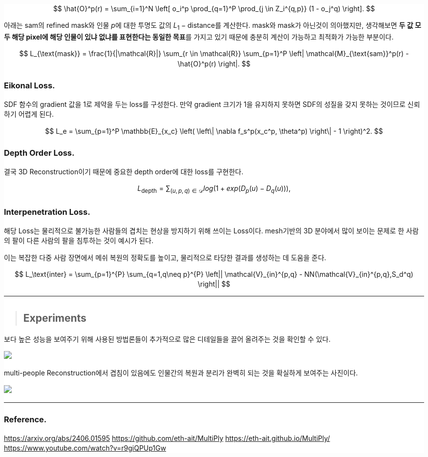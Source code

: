 $$
\hat{O}^p(r) = \sum_{i=1}^N \left[ o_i^p \prod_{q=1}^P \prod_{j \in Z_i^{q,p}} (1 - o_j^q) \right].
$$

아래는 sam의 refined mask와 인물 $p$에 대한 투명도 값의 $L_1-\text{distance}$를 계산한다.
mask와 mask가 아닌것이 의아했지만, 생각해보면 **두 값 모두 해당 pixel에 해당 인물이 있냐 없냐를 표현한다는 동일한 목표**를 가지고 있기 때문에 충분히 계산이 가능하고 최적화가 가능한 부분이다.

$$
L_{\text{mask}} = \frac{1}{|\mathcal{R}|} \sum_{r \in \mathcal{R}} \sum_{p=1}^P \left| \mathcal{M}_{\text{sam}}^p(r) - \hat{O}^p(r) \right|.
$$

### Eikonal Loss.
SDF 함수의 gradient 값을 1로 제약을 두는 loss를 구성한다. 만약 gradient 크기가 1을 유지하지 못하면 SDF의 성질을 갖지 못하는 것이므로 신뢰하기 어렵게 된다.

$$
L_e = \sum_{p=1}^P \mathbb{E}_{x_c} \left( \left\| \nabla f_s^p(x_c^p, \theta^p) \right\| - 1 \right)^2.
$$

### Depth Order Loss.
결국 3D Reconstruction이기 때문에 중요한 depth order에 대한 loss를 구현한다.

$$
L_\text{depth} = \sum_{(u,p,q) \in \mathcal{D}} log(1+exp(D_p(u)-D_q(u))),
$$


### Interpenetration Loss.
해당 Loss는 물리적으로 불가능한 사람들의 겹치는 현상을 방지하기 위해 쓰이는 Loss이다. mesh기반의 3D 분야에서 많이 보이는 문제로 한 사람의 팔이 다른 사람의 팔을 침투하는 것이 예시가 된다.

이는 복잡한 다중 사람 장면에서 메쉬 복원의 정확도를 높이고, 물리적으로 타당한 결과를 생성하는 데 도움을 준다.

$$
L_\text{inter} = \sum_{p=1}^{P} \sum_{q=1,q\neq p}^{P} \left|| \mathcal{V}_{in}^{p,q} - NN(\mathcal{V}_{in}^{p,q},S_d^q) \right||
$$

---  
>## Experiments

보다 높은 성능을 보여주기 위해 사용된 방법론들이 추가적으로 많은 디테일들을 끌어 올려주는 것을 확인할 수 있다.

![](https://velog.velcdn.com/images/lowzxx/post/624cb23e-47dd-43e3-8de3-2007d39ee0ed/image.png)

multi-people Reconstruction에서 겹침이 있음에도 인물간의 복원과 분리가 완벽히 되는 것을 확실하게 보여주는 사진이다.

<img src="https://velog.velcdn.com/images/lowzxx/post/fad61999-66a1-447a-8808-81207287e011/image.png" width="900"/>

---
### Reference.
https://arxiv.org/abs/2406.01595
https://github.com/eth-ait/MultiPly
https://eth-ait.github.io/MultiPly/
https://www.youtube.com/watch?v=r9giQPUp1Gw